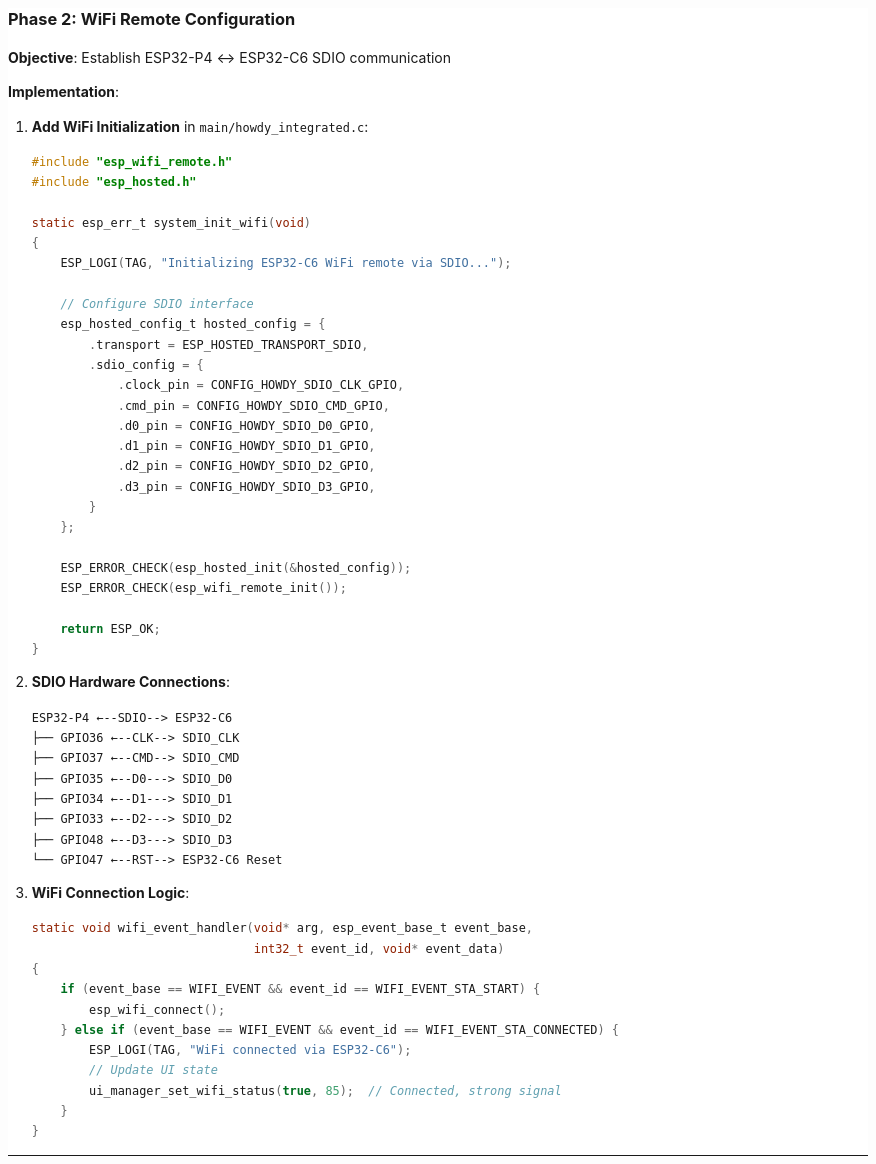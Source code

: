 ### Phase 2: WiFi Remote Configuration

**Objective**: Establish ESP32-P4 ↔ ESP32-C6 SDIO communication

**Implementation**:

1. **Add WiFi Initialization** in `main/howdy_integrated.c`:
   ```c
   #include "esp_wifi_remote.h"
   #include "esp_hosted.h"
   
   static esp_err_t system_init_wifi(void)
   {
       ESP_LOGI(TAG, "Initializing ESP32-C6 WiFi remote via SDIO...");
       
       // Configure SDIO interface
       esp_hosted_config_t hosted_config = {
           .transport = ESP_HOSTED_TRANSPORT_SDIO,
           .sdio_config = {
               .clock_pin = CONFIG_HOWDY_SDIO_CLK_GPIO,
               .cmd_pin = CONFIG_HOWDY_SDIO_CMD_GPIO,
               .d0_pin = CONFIG_HOWDY_SDIO_D0_GPIO,
               .d1_pin = CONFIG_HOWDY_SDIO_D1_GPIO,
               .d2_pin = CONFIG_HOWDY_SDIO_D2_GPIO,
               .d3_pin = CONFIG_HOWDY_SDIO_D3_GPIO,
           }
       };
       
       ESP_ERROR_CHECK(esp_hosted_init(&hosted_config));
       ESP_ERROR_CHECK(esp_wifi_remote_init());
       
       return ESP_OK;
   }
   ```

2. **SDIO Hardware Connections**:
   ```
   ESP32-P4 ←--SDIO--> ESP32-C6
   ├── GPIO36 ←--CLK--> SDIO_CLK
   ├── GPIO37 ←--CMD--> SDIO_CMD  
   ├── GPIO35 ←--D0---> SDIO_D0
   ├── GPIO34 ←--D1---> SDIO_D1
   ├── GPIO33 ←--D2---> SDIO_D2
   ├── GPIO48 ←--D3---> SDIO_D3
   └── GPIO47 ←--RST--> ESP32-C6 Reset
   ```

3. **WiFi Connection Logic**:
   ```c
   static void wifi_event_handler(void* arg, esp_event_base_t event_base,
                                  int32_t event_id, void* event_data)
   {
       if (event_base == WIFI_EVENT && event_id == WIFI_EVENT_STA_START) {
           esp_wifi_connect();
       } else if (event_base == WIFI_EVENT && event_id == WIFI_EVENT_STA_CONNECTED) {
           ESP_LOGI(TAG, "WiFi connected via ESP32-C6");
           // Update UI state
           ui_manager_set_wifi_status(true, 85);  // Connected, strong signal
       }
   }
   ```

---